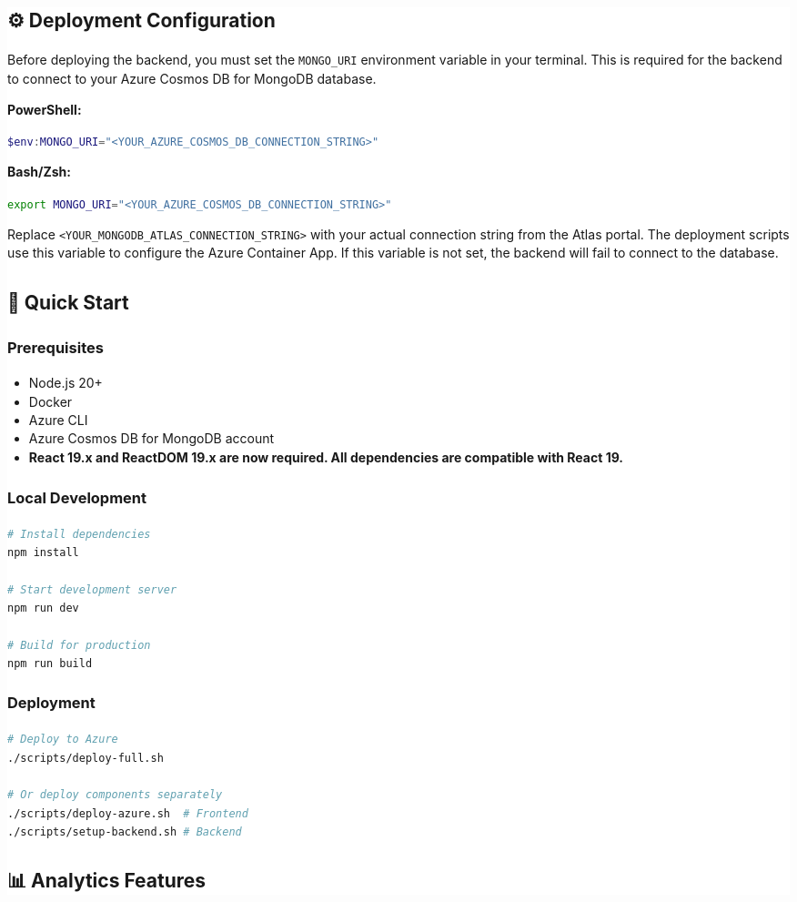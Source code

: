 ## ⚙️ Deployment Configuration

Before deploying the backend, you must set the `MONGO_URI` environment variable in your terminal. This is required for the backend to connect to your Azure Cosmos DB for MongoDB database.

**PowerShell:**
```powershell
$env:MONGO_URI="<YOUR_AZURE_COSMOS_DB_CONNECTION_STRING>"
```

**Bash/Zsh:**
```bash
export MONGO_URI="<YOUR_AZURE_COSMOS_DB_CONNECTION_STRING>"
```

Replace `<YOUR_MONGODB_ATLAS_CONNECTION_STRING>` with your actual connection string from the Atlas portal. The deployment scripts use this variable to configure the Azure Container App. If this variable is not set, the backend will fail to connect to the database.

## 🚀 Quick Start

### Prerequisites
- Node.js 20+
- Docker
- Azure CLI
- Azure Cosmos DB for MongoDB account
- **React 19.x and ReactDOM 19.x are now required. All dependencies are compatible with React 19.**

### Local Development
```bash
# Install dependencies
npm install

# Start development server
npm run dev

# Build for production
npm run build
```

### Deployment
```bash
# Deploy to Azure
./scripts/deploy-full.sh

# Or deploy components separately
./scripts/deploy-azure.sh  # Frontend
./scripts/setup-backend.sh # Backend
```

## 📊 Analytics Features

